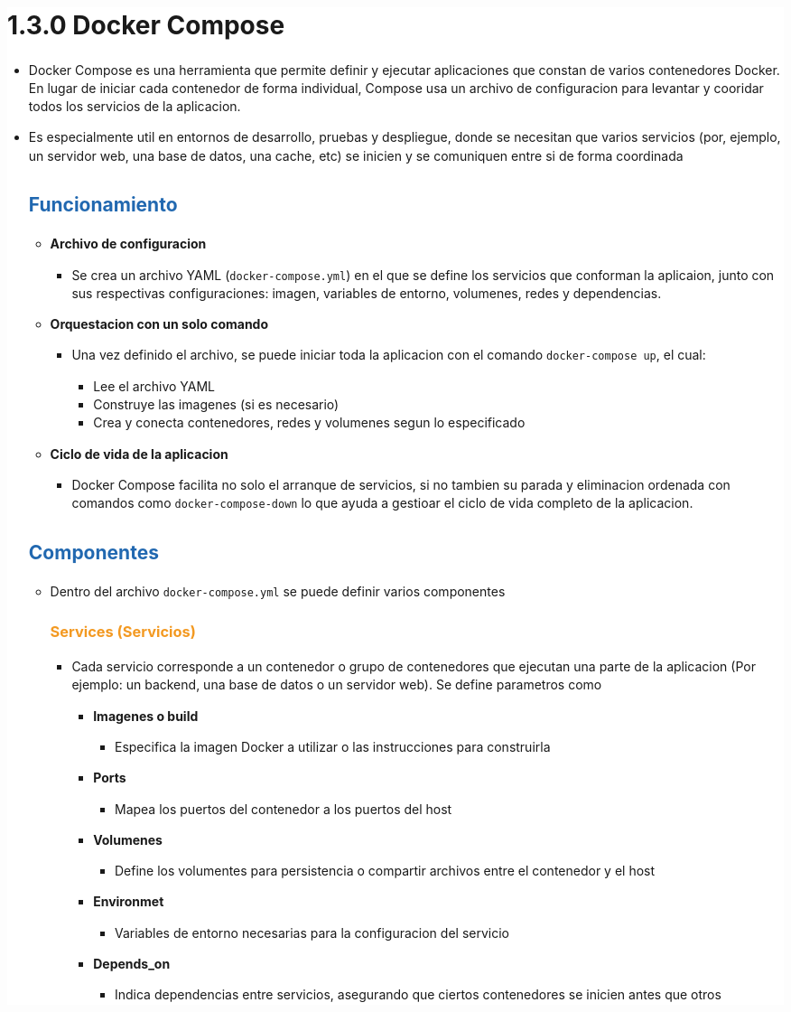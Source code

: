 # 1.3.0 Docker Compose

* Docker Compose es una herramienta que permite definir y ejecutar aplicaciones que constan de varios contenedores Docker. En lugar de iniciar cada contenedor de forma individual, Compose usa un archivo de configuracion para levantar y cooridar todos los servicios de la aplicacion.

* Es especialmente util en entornos de desarrollo, pruebas y despliegue, donde se necesitan que varios servicios (por, ejemplo, un servidor web, una base de datos, una cache, etc) se inicien y se comuniquen entre si de forma coordinada

    ## <span style="color:#2168b0">Funcionamiento</span>
    
    * **Archivo de configuracion**
        * Se crea un archivo YAML (`docker-compose.yml`) en el que se define los servicios que conforman la aplicaion, junto con sus respectivas configuraciones: imagen, variables de entorno, volumenes, redes y dependencias.
        
    * **Orquestacion con un solo comando**
        * Una vez definido el archivo, se puede iniciar toda la aplicacion con el comando `docker-compose up`, el cual:

            * Lee el archivo YAML
            * Construye las imagenes (si es necesario)
            * Crea y conecta contenedores, redes y volumenes segun lo especificado
            
    * **Ciclo de vida de la aplicacion**
        * Docker Compose facilita no solo el arranque de servicios, si no tambien su parada y eliminacion ordenada con comandos como `docker-compose-down` lo que ayuda a gestioar el ciclo de vida completo de la aplicacion.
        
    ## <span style="color:#2168b0">Componentes</span>
      
    * Dentro del archivo `docker-compose.yml`  se puede definir varios componentes
    
        ### <span style="color:#f39921">Services (Servicios)</span>
            
        * Cada servicio corresponde a un contenedor o grupo  de contenedores que ejecutan una parte de la aplicacion (Por ejemplo: un backend, una base de datos o un servidor web). Se define parametros como
     
            * **Imagenes o build**
                * Especifica la imagen Docker a utilizar o las instrucciones para construirla
                
            * **Ports**
                * Mapea los puertos del contenedor a los puertos del host
                
            * **Volumenes**
                * Define los volumentes para persistencia o compartir archivos entre el contenedor y el host
                
            * **Environmet**
                * Variables de entorno necesarias para la configuracion del servicio
                
            * **Depends_on**
                * Indica dependencias entre servicios, asegurando que ciertos contenedores se inicien antes que otros
                